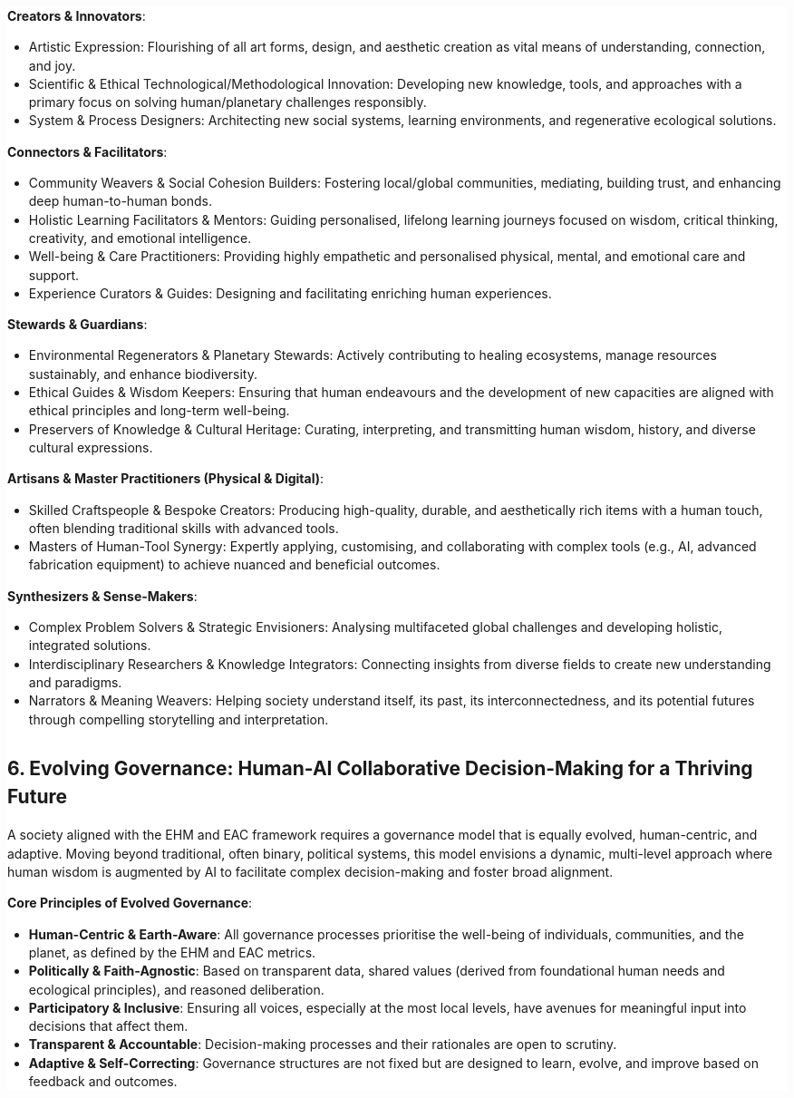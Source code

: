 **Creators & Innovators**:
- Artistic Expression: Flourishing of all art forms, design, and aesthetic creation as vital means of understanding, connection, and joy.
- Scientific & Ethical Technological/Methodological Innovation: Developing new knowledge, tools, and approaches with a primary focus on solving human/planetary challenges responsibly.
- System & Process Designers: Architecting new social systems, learning environments, and regenerative ecological solutions.

**Connectors & Facilitators**:
- Community Weavers & Social Cohesion Builders: Fostering local/global communities, mediating, building trust, and enhancing deep human-to-human bonds.
- Holistic Learning Facilitators & Mentors: Guiding personalised, lifelong learning journeys focused on wisdom, critical thinking, creativity, and emotional intelligence.
- Well-being & Care Practitioners: Providing highly empathetic and personalised physical, mental, and emotional care and support.
- Experience Curators & Guides: Designing and facilitating enriching human experiences.

**Stewards & Guardians**:
- Environmental Regenerators & Planetary Stewards: Actively contributing to healing ecosystems, manage resources sustainably, and enhance biodiversity.
- Ethical Guides & Wisdom Keepers: Ensuring that human endeavours and the development of new capacities are aligned with ethical principles and long-term well-being.
- Preservers of Knowledge & Cultural Heritage: Curating, interpreting, and transmitting human wisdom, history, and diverse cultural expressions.

**Artisans & Master Practitioners (Physical & Digital)**:
- Skilled Craftspeople & Bespoke Creators: Producing high-quality, durable, and aesthetically rich items with a human touch, often blending traditional skills with advanced tools.
- Masters of Human-Tool Synergy: Expertly applying, customising, and collaborating with complex tools (e.g., AI, advanced fabrication equipment) to achieve nuanced and beneficial outcomes.

**Synthesizers & Sense-Makers**:
- Complex Problem Solvers & Strategic Envisioners: Analysing multifaceted global challenges and developing holistic, integrated solutions.
- Interdisciplinary Researchers & Knowledge Integrators: Connecting insights from diverse fields to create new understanding and paradigms.
- Narrators & Meaning Weavers: Helping society understand itself, its past, its interconnectedness, and its potential futures through compelling storytelling and interpretation.

## 6. Evolving Governance: Human-AI Collaborative Decision-Making for a Thriving Future

A society aligned with the EHM and EAC framework requires a governance model that is equally evolved, human-centric, and adaptive. Moving beyond traditional, often binary, political systems, this model envisions a dynamic, multi-level approach where human wisdom is augmented by AI to facilitate complex decision-making and foster broad alignment.

**Core Principles of Evolved Governance**:
- **Human-Centric & Earth-Aware**: All governance processes prioritise the well-being of individuals, communities, and the planet, as defined by the EHM and EAC metrics.
- **Politically & Faith-Agnostic**: Based on transparent data, shared values (derived from foundational human needs and ecological principles), and reasoned deliberation.
- **Participatory & Inclusive**: Ensuring all voices, especially at the most local levels, have avenues for meaningful input into decisions that affect them.
- **Transparent & Accountable**: Decision-making processes and their rationales are open to scrutiny.
- **Adaptive & Self-Correcting**: Governance structures are not fixed but are designed to learn, evolve, and improve based on feedback and outcomes.
